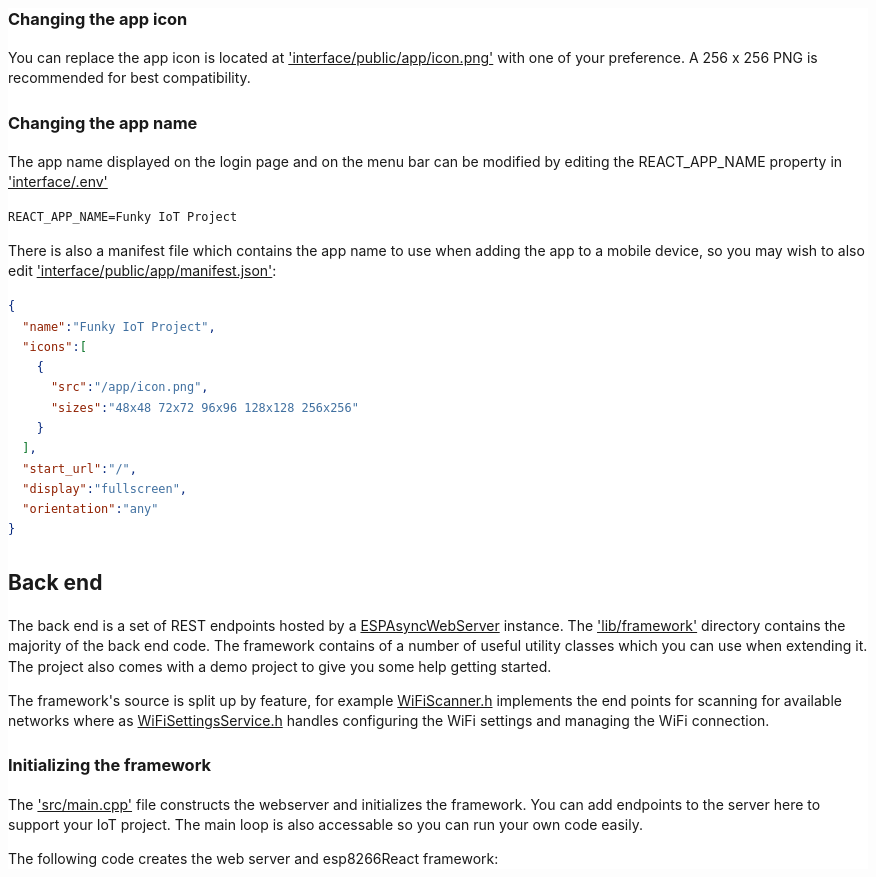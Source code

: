 ### Changing the app icon

You can replace the app icon is located at ['interface/public/app/icon.png'](interface/public/app/icon.png) with one of your preference. A 256 x 256 PNG is recommended for best compatibility.


### Changing the app name

The app name displayed on the login page and on the menu bar can be modified by editing the REACT_APP_NAME property in ['interface/.env'](interface/.env)

```properties
REACT_APP_NAME=Funky IoT Project
```

There is also a manifest file which contains the app name to use when adding the app to a mobile device, so you may wish to also edit ['interface/public/app/manifest.json'](interface/public/app/manifest.json):

```json
{
  "name":"Funky IoT Project",
  "icons":[
    {
      "src":"/app/icon.png",
      "sizes":"48x48 72x72 96x96 128x128 256x256"
    }
  ],
  "start_url":"/",
  "display":"fullscreen",
  "orientation":"any"
}
```

## Back end

The back end is a set of REST endpoints hosted by a [ESPAsyncWebServer](https://github.com/me-no-dev/ESPAsyncWebServer) instance. The ['lib/framework'](lib/framework) directory contains the majority of the back end code. The framework contains of a number of useful utility classes which you can use when extending it. The project also comes with a demo project to give you some help getting started. 

The framework's source is split up by feature, for example [WiFiScanner.h](lib/framework/WiFiScanner.h) implements the end points for scanning for available networks where as [WiFiSettingsService.h](lib/framework/WiFiSettingsService.h) handles configuring the WiFi settings and managing the WiFi connection.

### Initializing the framework

The ['src/main.cpp'](src/main.cpp) file constructs the webserver and initializes the framework. You can add endpoints to the server here to support your IoT project. The main loop is also accessable so you can run your own code easily. 

The following code creates the web server and esp8266React framework:
